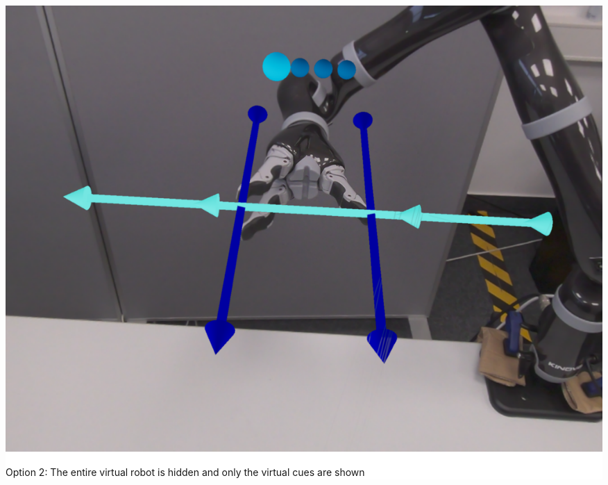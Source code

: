 ![Option 2: The entire virtual robot is hidden and only the virtual cues are shown](Ressources/example_picture_ingame__(19).png)

Option 2: The entire virtual robot is hidden and only the virtual cues are shown
